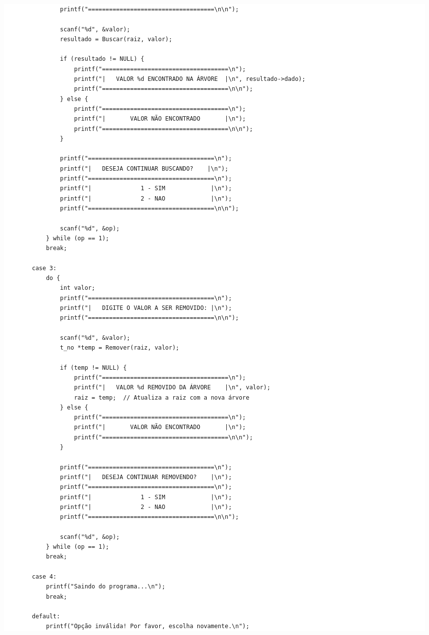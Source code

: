 ```
                printf("====================================\n\n");

                scanf("%d", &valor);
                resultado = Buscar(raiz, valor);

                if (resultado != NULL) {
                    printf("====================================\n");
                    printf("|   VALOR %d ENCONTRADO NA ÁRVORE  |\n", resultado->dado);
                    printf("====================================\n\n");
                } else {
                    printf("====================================\n");
                    printf("|       VALOR NÃO ENCONTRADO       |\n");
                    printf("====================================\n\n");
                }

                printf("====================================\n");
                printf("|   DESEJA CONTINUAR BUSCANDO?    |\n");
                printf("====================================\n");
                printf("|              1 - SIM             |\n");
                printf("|              2 - NAO             |\n");
                printf("====================================\n\n");

                scanf("%d", &op);
            } while (op == 1);
            break;

        case 3:
            do {
                int valor;
                printf("====================================\n");
                printf("|   DIGITE O VALOR A SER REMOVIDO: |\n");
                printf("====================================\n\n");

                scanf("%d", &valor);
                t_no *temp = Remover(raiz, valor);

                if (temp != NULL) {
                    printf("====================================\n");
                    printf("|   VALOR %d REMOVIDO DA ÁRVORE    |\n", valor);
                    raiz = temp;  // Atualiza a raiz com a nova árvore
                } else {
                    printf("====================================\n");
                    printf("|       VALOR NÃO ENCONTRADO       |\n");
                    printf("====================================\n\n");
                }

                printf("====================================\n");
                printf("|   DESEJA CONTINUAR REMOVENDO?    |\n");
                printf("====================================\n");
                printf("|              1 - SIM             |\n");
                printf("|              2 - NAO             |\n");
                printf("====================================\n\n");

                scanf("%d", &op);
            } while (op == 1);
            break;

        case 4:
            printf("Saindo do programa...\n");
            break;

        default:
            printf("Opção inválida! Por favor, escolha novamente.\n");
```